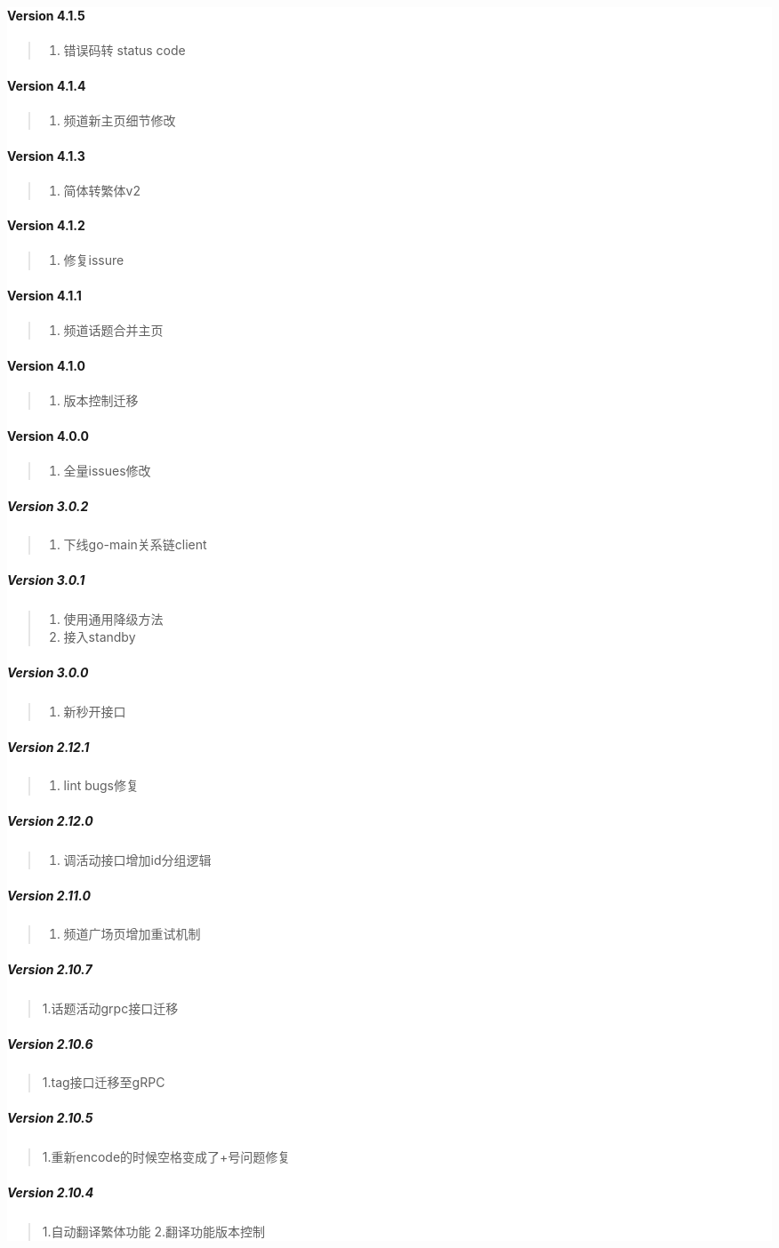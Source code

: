 #### Version 4.1.5
> 1. 错误码转 status code

#### Version 4.1.4
> 1. 频道新主页细节修改

#### Version 4.1.3
> 1. 简体转繁体v2

#### Version 4.1.2
> 1. 修复issure

#### Version 4.1.1
> 1. 频道话题合并主页

#### Version 4.1.0
> 1. 版本控制迁移

#### Version 4.0.0
> 1. 全量issues修改

##### Version 3.0.2
> 1. 下线go-main关系链client

##### Version 3.0.1
> 1. 使用通用降级方法
> 2. 接入standby

##### Version 3.0.0
> 1. 新秒开接口

##### Version 2.12.1
> 1. lint bugs修复

##### Version 2.12.0
> 1. 调活动接口增加id分组逻辑

##### Version 2.11.0
> 1. 频道广场页增加重试机制

##### Version 2.10.7
> 1.话题活动grpc接口迁移

##### Version 2.10.6
> 1.tag接口迁移至gRPC

##### Version 2.10.5
> 1.重新encode的时候空格变成了+号问题修复

##### Version 2.10.4
> 1.自动翻译繁体功能
> 2.翻译功能版本控制
